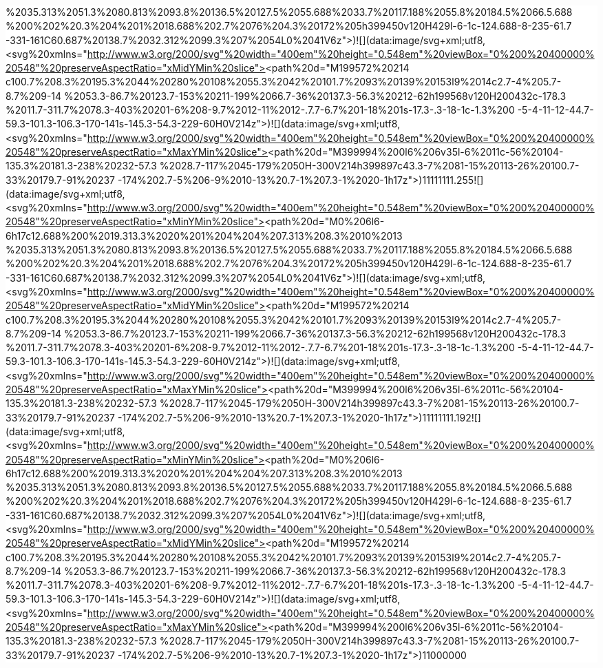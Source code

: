 %2035.313%2051.3%2080.813%2093.8%20136.5%20127.5%2055.688%2033.7%20117.188%2055.8%20184.5%2066.5.688
%200%202%20.3%204%201%2018.688%202.7%2076%204.3%20172%205h399450v120H429l-6-1c-124.688-8-235-61.7
-331-161C60.687%20138.7%2032.312%2099.3%207%2054L0%2041V6z"></path></svg>)![](data:image/svg+xml;utf8,<svg%20xmlns="http://www.w3.org/2000/svg"%20width="400em"%20height="0.548em"%20viewBox="0%200%20400000%20548"%20preserveAspectRatio="xMidYMin%20slice"><path%20d="M199572%20214
c100.7%208.3%20195.3%2044%20280%20108%2055.3%2042%20101.7%2093%20139%20153l9%2014c2.7-4%205.7-8.7%209-14
%2053.3-86.7%20123.7-153%20211-199%2066.7-36%20137.3-56.3%20212-62h199568v120H200432c-178.3
%2011.7-311.7%2078.3-403%20201-6%208-9.7%2012-11%2012-.7.7-6.7%201-18%201s-17.3-.3-18-1c-1.3%200
-5-4-11-12-44.7-59.3-101.3-106.3-170-141s-145.3-54.3-229-60H0V214z"></path></svg>)![](data:image/svg+xml;utf8,<svg%20xmlns="http://www.w3.org/2000/svg"%20width="400em"%20height="0.548em"%20viewBox="0%200%20400000%20548"%20preserveAspectRatio="xMaxYMin%20slice"><path%20d="M399994%200l6%206v35l-6%2011c-56%20104-135.3%20181.3-238%20232-57.3
%2028.7-117%2045-179%2050H-300V214h399897c43.3-7%2081-15%20113-26%20100.7-33%20179.7-91%20237
-174%202.7-5%206-9%2010-13%20.7-1%207.3-1%2020-1h17z"></path></svg>)11111111​​.255![](data:image/svg+xml;utf8,<svg%20xmlns="http://www.w3.org/2000/svg"%20width="400em"%20height="0.548em"%20viewBox="0%200%20400000%20548"%20preserveAspectRatio="xMinYMin%20slice"><path%20d="M0%206l6-6h17c12.688%200%2019.313.3%2020%201%204%204%207.313%208.3%2010%2013
%2035.313%2051.3%2080.813%2093.8%20136.5%20127.5%2055.688%2033.7%20117.188%2055.8%20184.5%2066.5.688
%200%202%20.3%204%201%2018.688%202.7%2076%204.3%20172%205h399450v120H429l-6-1c-124.688-8-235-61.7
-331-161C60.687%20138.7%2032.312%2099.3%207%2054L0%2041V6z"></path></svg>)![](data:image/svg+xml;utf8,<svg%20xmlns="http://www.w3.org/2000/svg"%20width="400em"%20height="0.548em"%20viewBox="0%200%20400000%20548"%20preserveAspectRatio="xMidYMin%20slice"><path%20d="M199572%20214
c100.7%208.3%20195.3%2044%20280%20108%2055.3%2042%20101.7%2093%20139%20153l9%2014c2.7-4%205.7-8.7%209-14
%2053.3-86.7%20123.7-153%20211-199%2066.7-36%20137.3-56.3%20212-62h199568v120H200432c-178.3
%2011.7-311.7%2078.3-403%20201-6%208-9.7%2012-11%2012-.7.7-6.7%201-18%201s-17.3-.3-18-1c-1.3%200
-5-4-11-12-44.7-59.3-101.3-106.3-170-141s-145.3-54.3-229-60H0V214z"></path></svg>)![](data:image/svg+xml;utf8,<svg%20xmlns="http://www.w3.org/2000/svg"%20width="400em"%20height="0.548em"%20viewBox="0%200%20400000%20548"%20preserveAspectRatio="xMaxYMin%20slice"><path%20d="M399994%200l6%206v35l-6%2011c-56%20104-135.3%20181.3-238%20232-57.3
%2028.7-117%2045-179%2050H-300V214h399897c43.3-7%2081-15%20113-26%20100.7-33%20179.7-91%20237
-174%202.7-5%206-9%2010-13%20.7-1%207.3-1%2020-1h17z"></path></svg>)11111111​​.192![](data:image/svg+xml;utf8,<svg%20xmlns="http://www.w3.org/2000/svg"%20width="400em"%20height="0.548em"%20viewBox="0%200%20400000%20548"%20preserveAspectRatio="xMinYMin%20slice"><path%20d="M0%206l6-6h17c12.688%200%2019.313.3%2020%201%204%204%207.313%208.3%2010%2013
%2035.313%2051.3%2080.813%2093.8%20136.5%20127.5%2055.688%2033.7%20117.188%2055.8%20184.5%2066.5.688
%200%202%20.3%204%201%2018.688%202.7%2076%204.3%20172%205h399450v120H429l-6-1c-124.688-8-235-61.7
-331-161C60.687%20138.7%2032.312%2099.3%207%2054L0%2041V6z"></path></svg>)![](data:image/svg+xml;utf8,<svg%20xmlns="http://www.w3.org/2000/svg"%20width="400em"%20height="0.548em"%20viewBox="0%200%20400000%20548"%20preserveAspectRatio="xMidYMin%20slice"><path%20d="M199572%20214
c100.7%208.3%20195.3%2044%20280%20108%2055.3%2042%20101.7%2093%20139%20153l9%2014c2.7-4%205.7-8.7%209-14
%2053.3-86.7%20123.7-153%20211-199%2066.7-36%20137.3-56.3%20212-62h199568v120H200432c-178.3
%2011.7-311.7%2078.3-403%20201-6%208-9.7%2012-11%2012-.7.7-6.7%201-18%201s-17.3-.3-18-1c-1.3%200
-5-4-11-12-44.7-59.3-101.3-106.3-170-141s-145.3-54.3-229-60H0V214z"></path></svg>)![](data:image/svg+xml;utf8,<svg%20xmlns="http://www.w3.org/2000/svg"%20width="400em"%20height="0.548em"%20viewBox="0%200%20400000%20548"%20preserveAspectRatio="xMaxYMin%20slice"><path%20d="M399994%200l6%206v35l-6%2011c-56%20104-135.3%20181.3-238%20232-57.3
%2028.7-117%2045-179%2050H-300V214h399897c43.3-7%2081-15%20113-26%20100.7-33%20179.7-91%20237
-174%202.7-5%206-9%2010-13%20.7-1%207.3-1%2020-1h17z"></path></svg>)11000000​​
